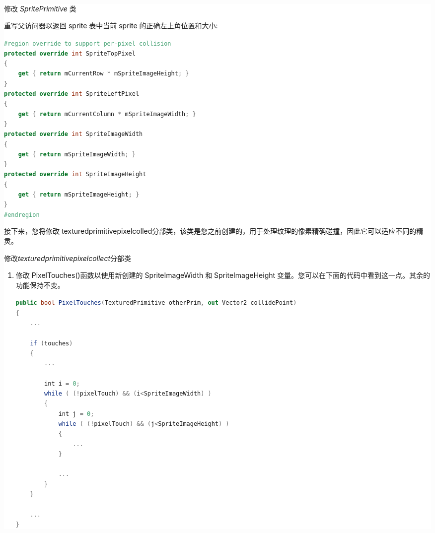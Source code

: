 修改 *SpritePrimitive* 类

重写父访问器以返回 sprite 表中当前 sprite 的正确左上角位置和大小:

```cs
#region override to support per-pixel collision
protected override int SpriteTopPixel
{
    get { return mCurrentRow * mSpriteImageHeight; }
}
protected override int SpriteLeftPixel
{
    get { return mCurrentColumn * mSpriteImageWidth; }
}
protected override int SpriteImageWidth
{
    get { return mSpriteImageWidth; }
}
protected override int SpriteImageHeight
{
    get { return mSpriteImageHeight; }
}
#endregion
```

接下来，您将修改 texturedprimitivepixelcolled分部类，该类是您之前创建的，用于处理纹理的像素精确碰撞，因此它可以适应不同的精灵。

修改*texturedprimitivepixelcollect*分部类

1.  修改 PixelTouches()函数以使用新创建的 SpriteImageWidth 和 SpriteImageHeight 变量。您可以在下面的代码中看到这一点。其余的功能保持不变。

    ```cs
    public bool PixelTouches(TexturedPrimitive otherPrim, out Vector2 collidePoint)
    {
        ...

        if (touches)
        {
            ...

            int i = 0;
            while ( (!pixelTouch) && (i<SpriteImageWidth) )
            {
                int j = 0;
                while ( (!pixelTouch) && (j<SpriteImageHeight) )
                {
                    ...
                }

                ...
            }
        }

        ...
    }
    ```
